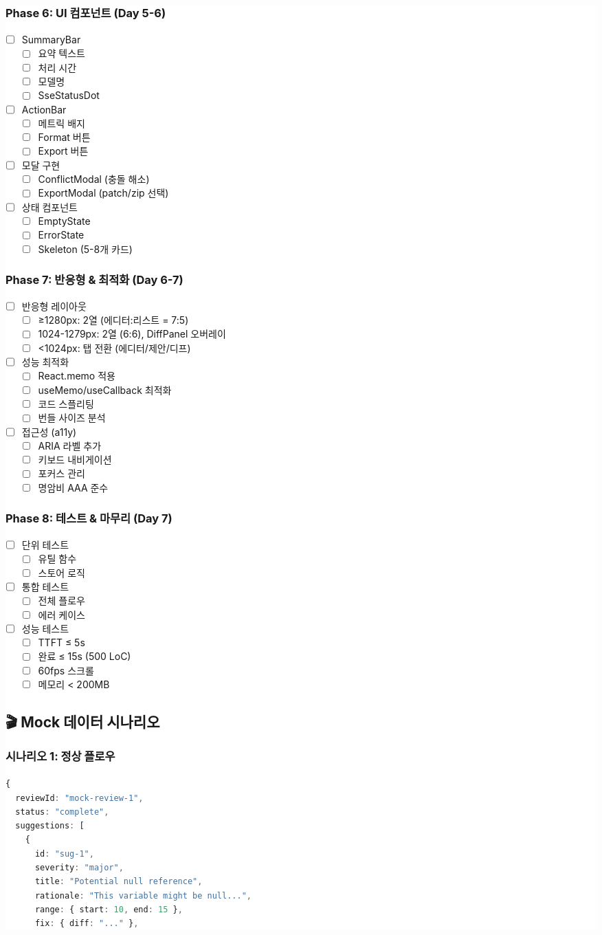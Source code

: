 ### Phase 6: UI 컴포넌트 (Day 5-6)
- [ ] SummaryBar
  - [ ] 요약 텍스트
  - [ ] 처리 시간
  - [ ] 모델명
  - [ ] SseStatusDot
- [ ] ActionBar
  - [ ] 메트릭 배지
  - [ ] Format 버튼
  - [ ] Export 버튼
- [ ] 모달 구현
  - [ ] ConflictModal (충돌 해소)
  - [ ] ExportModal (patch/zip 선택)
- [ ] 상태 컴포넌트
  - [ ] EmptyState
  - [ ] ErrorState
  - [ ] Skeleton (5-8개 카드)

### Phase 7: 반응형 & 최적화 (Day 6-7)
- [ ] 반응형 레이아웃
  - [ ] ≥1280px: 2열 (에디터:리스트 = 7:5)
  - [ ] 1024-1279px: 2열 (6:6), DiffPanel 오버레이
  - [ ] <1024px: 탭 전환 (에디터/제안/디프)
- [ ] 성능 최적화
  - [ ] React.memo 적용
  - [ ] useMemo/useCallback 최적화
  - [ ] 코드 스플리팅
  - [ ] 번들 사이즈 분석
- [ ] 접근성 (a11y)
  - [ ] ARIA 라벨 추가
  - [ ] 키보드 내비게이션
  - [ ] 포커스 관리
  - [ ] 명암비 AAA 준수

### Phase 8: 테스트 & 마무리 (Day 7)
- [ ] 단위 테스트
  - [ ] 유틸 함수
  - [ ] 스토어 로직
- [ ] 통합 테스트
  - [ ] 전체 플로우
  - [ ] 에러 케이스
- [ ] 성능 테스트
  - [ ] TTFT ≤ 5s
  - [ ] 완료 ≤ 15s (500 LoC)
  - [ ] 60fps 스크롤
  - [ ] 메모리 < 200MB

## 🎬 Mock 데이터 시나리오

### 시나리오 1: 정상 플로우
```typescript
{
  reviewId: "mock-review-1",
  status: "complete",
  suggestions: [
    {
      id: "sug-1",
      severity: "major",
      title: "Potential null reference",
      rationale: "This variable might be null...",
      range: { start: 10, end: 15 },
      fix: { diff: "..." },
```